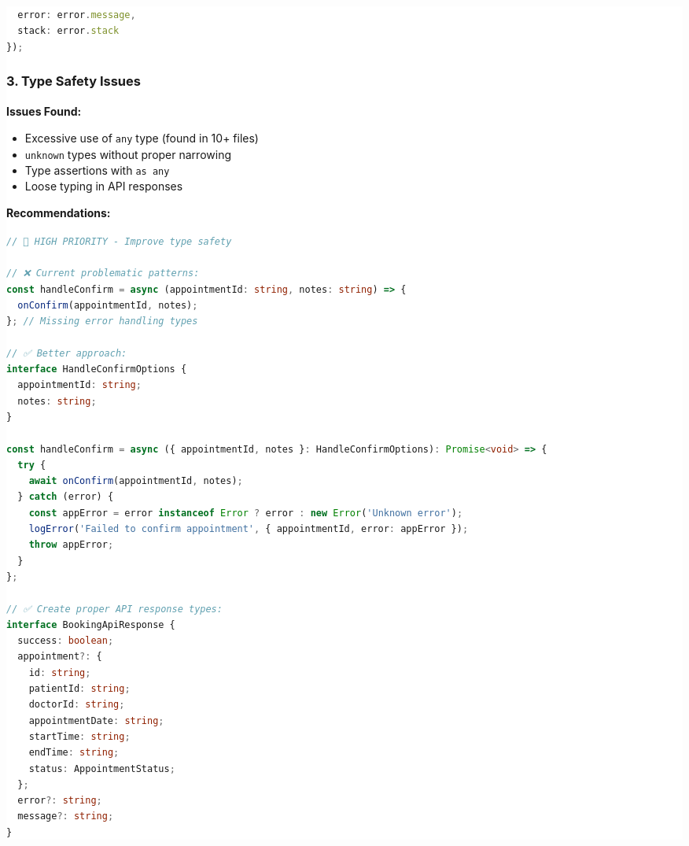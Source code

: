 ```typescript
  error: error.message,
  stack: error.stack 
});
```

### 3. **Type Safety Issues**

**Issues Found:**
- Excessive use of `any` type (found in 10+ files)
- `unknown` types without proper narrowing
- Type assertions with `as any`
- Loose typing in API responses

**Recommendations:**
```typescript
// 🔴 HIGH PRIORITY - Improve type safety

// ❌ Current problematic patterns:
const handleConfirm = async (appointmentId: string, notes: string) => {
  onConfirm(appointmentId, notes);
}; // Missing error handling types

// ✅ Better approach:
interface HandleConfirmOptions {
  appointmentId: string;
  notes: string;
}

const handleConfirm = async ({ appointmentId, notes }: HandleConfirmOptions): Promise<void> => {
  try {
    await onConfirm(appointmentId, notes);
  } catch (error) {
    const appError = error instanceof Error ? error : new Error('Unknown error');
    logError('Failed to confirm appointment', { appointmentId, error: appError });
    throw appError;
  }
};

// ✅ Create proper API response types:
interface BookingApiResponse {
  success: boolean;
  appointment?: {
    id: string;
    patientId: string;
    doctorId: string;
    appointmentDate: string;
    startTime: string;
    endTime: string;
    status: AppointmentStatus;
  };
  error?: string;
  message?: string;
}
```

